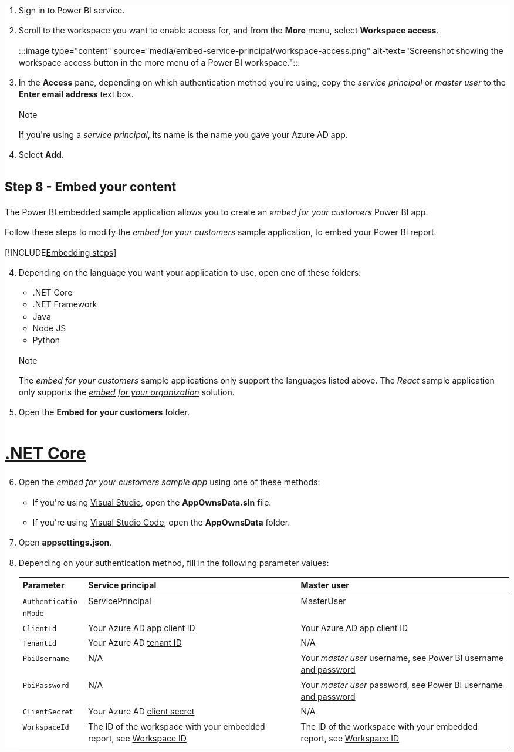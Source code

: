 1. Sign in to Power BI service.

2. Scroll to the workspace you want to enable access for, and from the **More** menu, select **Workspace access**.

    :::image type="content" source="media/embed-service-principal/workspace-access.png" alt-text="Screenshot showing the workspace access button in the more menu of a Power BI workspace.":::

3. In the **Access** pane, depending on which authentication method you're using, copy the *service principal* or *master user* to the **Enter email address** text box.

    >[!NOTE]
    >If you're using a *service principal*, its name is the name you gave your Azure AD app.

4. Select **Add**.

## Step 8 - Embed your content

The Power BI embedded sample application allows you to create an *embed for your customers* Power BI app.

Follow these steps to modify the *embed for your customers* sample application, to embed your Power BI report.  

[!INCLUDE[Embedding steps](../../includes/embed-tutorial-embedding-steps.md)]

4. Depending on the language you want your application to use, open one of these folders:

    * .NET Core
    * .NET Framework
    * Java
    * Node JS
    * Python

    >[!NOTE]
    >The *embed for your customers* sample applications only support the languages listed above. The *React* sample application only supports the *[embed for your organization](embed-sample-for-your-organization.md)* solution.

5. Open the **Embed for your customers** folder.

# [.NET Core](#tab/net-core)

6. Open the *embed for your customers sample app* using one of these methods:

    * If you're using [Visual Studio](https://visualstudio.microsoft.com/), open the **AppOwnsData.sln** file.

    * If you're using [Visual Studio Code](https://code.visualstudio.com/), open the **AppOwnsData** folder.

7. Open **appsettings.json**.

8. Depending on your authentication method, fill in the following parameter values:

    |Parameter            |Service principal  |Master user  |
    |---------------------|---------|---------|
    |`AuthenticationMode` |ServicePrincipal         |MasterUser         |
    |`ClientId`           |Your Azure AD app [client ID](#client-id)         |Your Azure AD app [client ID](#client-id)         |
    |`TenantId`           |Your Azure AD [tenant ID](#tenant-id)         |N/A         |
    |`PbiUsername`        |N/A         |Your *master user* username, see [Power BI username and password](#power-bi-username-and-password)         |
    |`PbiPassword`        |N/A         |Your *master user* password, see [Power BI username and password](#power-bi-username-and-password)         |
    |`ClientSecret`       |Your Azure AD [client secret](#client-secret)         |N/A         |
    |`WorkspaceId`        |The ID of the workspace with your embedded report, see [Workspace ID](#workspace-id)          |The ID of the workspace with your embedded report, see [Workspace ID](#workspace-id)         |
